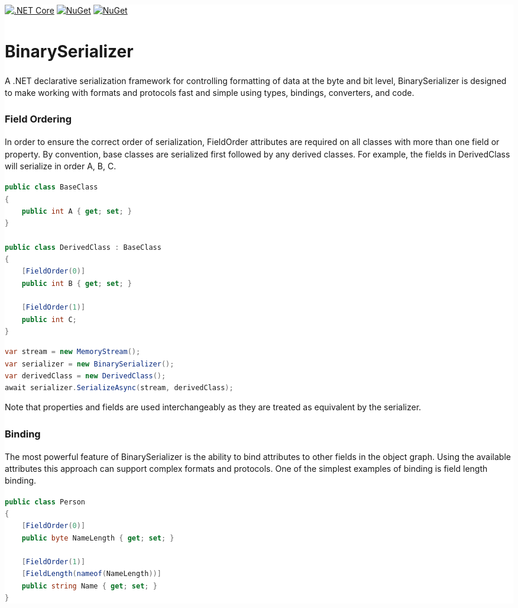 [![.NET Core](https://github.com/jefffhaynes/BinarySerializer/workflows/.NET%20Core/badge.svg)](https://github.com/jefffhaynes/BinarySerializer/actions)
[![NuGet](https://img.shields.io/nuget/v/binaryserializer)](https://nuget.org/packages/BinarySerializer/)
[![NuGet](https://img.shields.io/nuget/dt/binaryserializer)](http://nuget.org/packages/BinarySerializer/)

BinarySerializer
================

A .NET declarative serialization framework for controlling formatting of data at the byte and bit level, BinarySerializer is designed to make working with formats and protocols fast and simple using types, bindings, converters, and code.

### Field Ordering ###

In order to ensure the correct order of serialization, FieldOrder attributes are required on all classes with more than one field or property.  By convention, base classes are serialized first followed by any derived classes.  For example, the fields in DerivedClass will serialize in order A, B, C.

```c#
public class BaseClass
{
    public int A { get; set; }
}

public class DerivedClass : BaseClass
{
    [FieldOrder(0)]
    public int B { get; set; }

    [FieldOrder(1)]
    public int C;
}
```

```c#
var stream = new MemoryStream();
var serializer = new BinarySerializer();
var derivedClass = new DerivedClass();
await serializer.SerializeAsync(stream, derivedClass);
```

Note that properties and fields are used interchangeably as they are treated as equivalent by the serializer.

### Binding ###

The most powerful feature of BinarySerializer is the ability to bind attributes to other fields in the object graph.  Using the available attributes this approach can support complex formats and protocols.  One of the simplest examples of binding is field length binding.

```c#
public class Person
{
    [FieldOrder(0)]
    public byte NameLength { get; set; }

    [FieldOrder(1)]
    [FieldLength(nameof(NameLength))]
    public string Name { get; set; }
}
```
